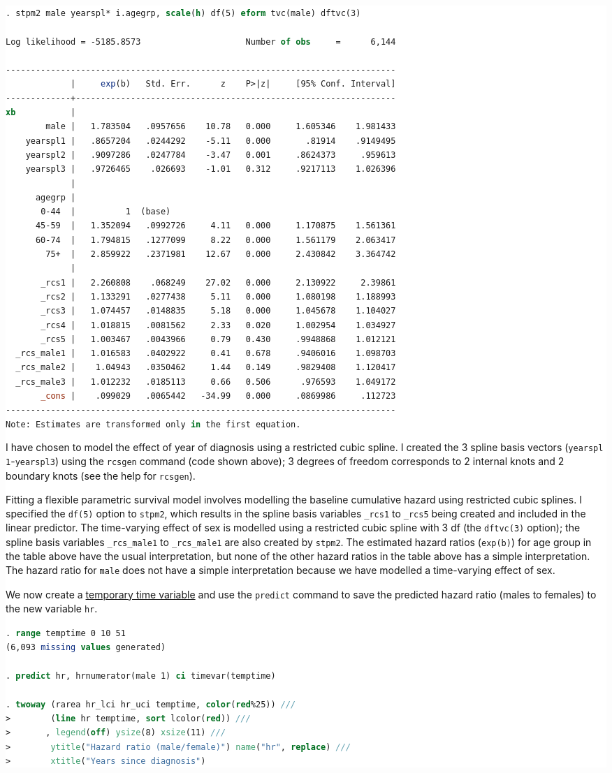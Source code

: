 ```stata
. stpm2 male yearspl* i.agegrp, scale(h) df(5) eform tvc(male) dftvc(3)

Log likelihood = -5185.8573                     Number of obs     =      6,144

------------------------------------------------------------------------------
             |     exp(b)   Std. Err.      z    P>|z|     [95% Conf. Interval]
-------------+----------------------------------------------------------------
xb           |
        male |   1.783504   .0957656    10.78   0.000     1.605346    1.981433
    yearspl1 |   .8657204   .0244292    -5.11   0.000       .81914    .9149495
    yearspl2 |   .9097286   .0247784    -3.47   0.001     .8624373     .959613
    yearspl3 |   .9726465    .026693    -1.01   0.312     .9217113    1.026396
             |
      agegrp |
       0-44  |          1  (base)
      45-59  |   1.352094   .0992726     4.11   0.000     1.170875    1.561361
      60-74  |   1.794815   .1277099     8.22   0.000     1.561179    2.063417
        75+  |   2.859922   .2371981    12.67   0.000     2.430842    3.364742
             |
       _rcs1 |   2.260808    .068249    27.02   0.000     2.130922     2.39861
       _rcs2 |   1.133291   .0277438     5.11   0.000     1.080198    1.188993
       _rcs3 |   1.074457   .0148835     5.18   0.000     1.045678    1.104027
       _rcs4 |   1.018815   .0081562     2.33   0.020     1.002954    1.034927
       _rcs5 |   1.003467   .0043966     0.79   0.430     .9948868    1.012121
  _rcs_male1 |   1.016583   .0402922     0.41   0.678     .9406016    1.098703
  _rcs_male2 |    1.04943   .0350462     1.44   0.149     .9829408    1.120417
  _rcs_male3 |   1.012232   .0185113     0.66   0.506      .976593    1.049172
       _cons |    .099029   .0065442   -34.99   0.000     .0869986     .112723
------------------------------------------------------------------------------
Note: Estimates are transformed only in the first equation.
```
I have chosen to model the effect of year of diagnosis using a restricted cubic spline. I created the 3 spline basis vectors (`yearspl1`-`yearspl3`) using the `rcsgen` command (code shown above); 3 degrees of freedom corresponds to 2 internal knots and 2 boundary knots (see the help for `rcsgen`). 

Fitting a flexible parametric survival model involves modelling the baseline cumulative hazard using restricted cubic splines. I specified the `df(5)` option to `stpm2`, which results in the spline basis variables `_rcs1` to `_rcs5` being created and included in the linear predictor. The time-varying effect of sex is modelled using a restricted cubic spline with 3 df (the `dftvc(3)` option); the spline basis variables `_rcs_male1` to `_rcs_male1` are also created by `stpm2`. The estimated hazard ratios (`exp(b)`) for age group in the table above have the usual interpretation, but none of the other hazard ratios in the table above has a simple interpretation. The hazard ratio for `male` does not have a simple interpretation because we have modelled a time-varying effect of sex. 

We now create a [temporary time variable](https://pclambert.net/software/stpm2/stpm2_timevar/) and use the `predict` command to save the predicted hazard ratio (males to females) to the new variable `hr`. 

```stata
. range temptime 0 10 51
(6,093 missing values generated)

. predict hr, hrnumerator(male 1) ci timevar(temptime)

. twoway (rarea hr_lci hr_uci temptime, color(red%25)) ///
>        (line hr temptime, sort lcolor(red)) ///
>       , legend(off) ysize(8) xsize(11) ///
>        ytitle("Hazard ratio (male/female)") name("hr", replace) ///
>        xtitle("Years since diagnosis")
```
